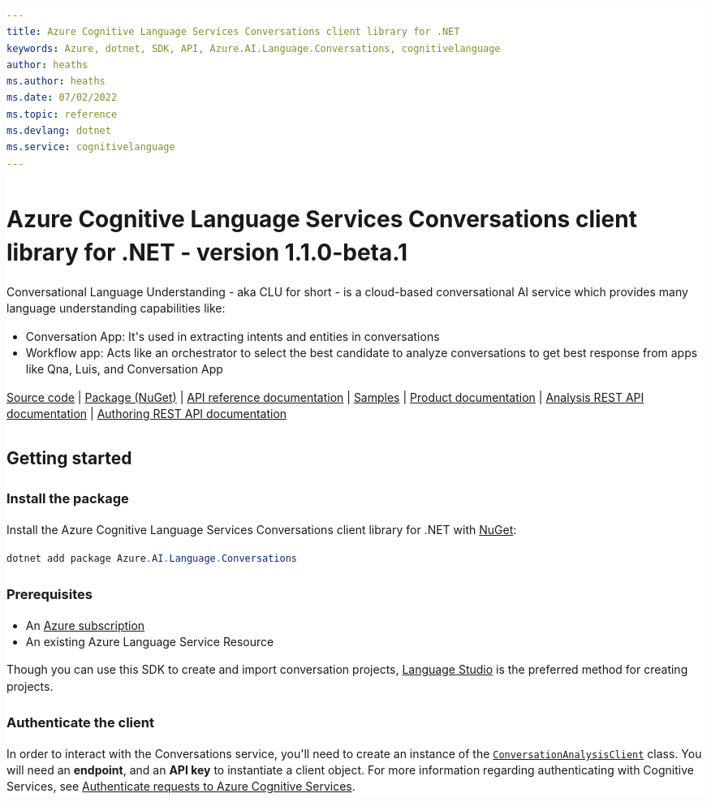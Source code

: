 ```yaml
---
title: Azure Cognitive Language Services Conversations client library for .NET
keywords: Azure, dotnet, SDK, API, Azure.AI.Language.Conversations, cognitivelanguage
author: heaths
ms.author: heaths
ms.date: 07/02/2022
ms.topic: reference
ms.devlang: dotnet
ms.service: cognitivelanguage
---
```

# Azure Cognitive Language Services Conversations client library for .NET - version 1.1.0-beta.1 


Conversational Language Understanding - aka CLU for short - is a cloud-based conversational AI service which provides many language understanding capabilities like:

- Conversation App: It's used in extracting intents and entities in conversations
- Workflow app: Acts like an orchestrator to select the best candidate to analyze conversations to get best response from apps like Qna, Luis, and Conversation App

[Source code][conversationanalysis_client_src] | [Package (NuGet)][conversationanalysis_nuget_package] | [API reference documentation][conversationanalysis_refdocs] | [Samples][conversationanalysis_samples] | [Product documentation][conversationanalysis_docs] | [Analysis REST API documentation][conversationanalysis_restdocs] | [Authoring REST API documentation][conversationanalysis_restdocs_authoring]

## Getting started

### Install the package

Install the Azure Cognitive Language Services Conversations client library for .NET with [NuGet][nuget]:

```powershell
dotnet add package Azure.AI.Language.Conversations
```

### Prerequisites

- An [Azure subscription][azure_subscription]
- An existing Azure Language Service Resource

Though you can use this SDK to create and import conversation projects, [Language Studio][language_studio] is the preferred method for creating projects.

### Authenticate the client

In order to interact with the Conversations service, you'll need to create an instance of the [`ConversationAnalysisClient`][conversationanalysis_client_class] class. You will need an **endpoint**, and an **API key** to instantiate a client object. For more information regarding authenticating with Cognitive Services, see [Authenticate requests to Azure Cognitive Services][cognitive_auth].


[azure_cli]: /cli/azure/
[azure_identity]: https://github.com/Azure/azure-sdk-for-net/blob/Azure.AI.Language.Conversations_1.1.0-beta.1/sdk/identity/Azure.Identity/README.md
[azure_identity_install]: https://github.com/Azure/azure-sdk-for-net/blob/Azure.AI.Language.Conversations_1.1.0-beta.1/sdk/identity/Azure.Identity/README.md#install-the-package
[azure_portal]: https://portal.azure.com/
[azure_subscription]: https://azure.microsoft.com/free/dotnet/
[cla]: https://cla.microsoft.com
[coc_contact]: mailto:opencode@microsoft.com
[coc_faq]: https://opensource.microsoft.com/codeofconduct/faq/
[code_of_conduct]: https://opensource.microsoft.com/codeofconduct/
[cognitive_auth]: /azure/cognitive-services/authentication/
[contributing]: https://github.com/Azure/azure-sdk-for-net/blob/Azure.AI.Language.Conversations_1.1.0-beta.1/CONTRIBUTING.md
[core_logging]: https://github.com/Azure/azure-sdk-for-net/blob/Azure.AI.Language.Conversations_1.1.0-beta.1/sdk/core/Azure.Core/samples/Diagnostics.md
[custom_domain]: /azure/cognitive-services/authentication#create-a-resource-with-a-custom-subdomain
[DefaultAzureCredential]: https://github.com/Azure/azure-sdk-for-net/blob/Azure.AI.Language.Conversations_1.1.0-beta.1/sdk/identity/Azure.Identity/README.md#defaultazurecredential
[language_studio]: https://language.cognitive.azure.com/
[nuget]: https://www.nuget.org/
[conversationanalysis_client_class]: https://github.com/Azure/azure-sdk-for-net/blob/Azure.AI.Language.Conversations_1.1.0-beta.1/sdk/cognitivelanguage/Azure.AI.Language.Conversations/src/ConversationAnalysisClient.cs
[conversationanalysis_client_src]: https://github.com/Azure/azure-sdk-for-net/tree/Azure.AI.Language.Conversations_1.1.0-beta.1/sdk/cognitivelanguage/Azure.AI.Language.Conversations/src/
[conversationanalysis_samples]: https://github.com/Azure/azure-sdk-for-net/tree/Azure.AI.Language.Conversations_1.1.0-beta.1/sdk/cognitivelanguage/Azure.AI.Language.Conversations/samples/
[conversationanalysis_nuget_package]: https://www.nuget.org/packages/Azure.AI.Language.Conversations/1.0.0-beta.1
[conversationanalysis_docs]: /azure/cognitive-services/language-service/conversational-language-understanding/overview
[conversationanalysis_docs_demos]: /azure/cognitive-services/language-service/conversational-language-understanding/quickstart
[conversationanalysis_docs_features]: /azure/cognitive-services/language-service/conversational-language-understanding/overview
[conversationanalysis_refdocs]: https://review.docs.microsoft.com/dotnet/api/azure.ai.language.conversations
[conversationanalysis_restdocs]: /rest/api/language/conversation-analysis-runtime
[conversationanalysis_restdocs_authoring]: /rest/api/language/conversation-analysis-runtime